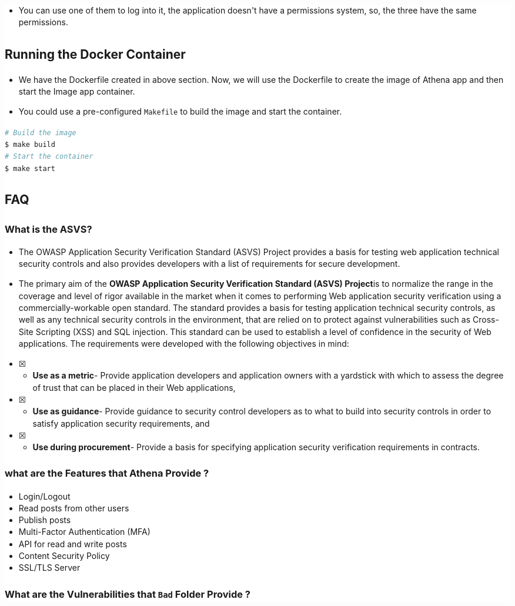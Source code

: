 - You can use one of them to log into it, the application doesn't have a permissions system, so, the three have the same permissions.

## Running the Docker Container

- We have the Dockerfile created in above section. Now, we will use the Dockerfile to create the image of Athena app and then start the Image app container.

- You could use a pre-configured `Makefile` to build the image and start the container.

```sh
# Build the image
$ make build
# Start the container
$ make start
```

## FAQ

### What is the ASVS?

- The OWASP Application Security Verification Standard (ASVS) Project provides a basis for testing web application technical security controls and also provides developers with a list of requirements for secure development.

- The primary aim of the <b>OWASP Application Security Verification Standard (ASVS) Project</b>is to normalize the range in the coverage and level of rigor available in the market when it comes to performing Web application security verification using a commercially-workable open standard. The standard provides a basis for testing application technical security controls, as well as any technical security controls in the environment, that are relied on to protect against vulnerabilities such as Cross-Site Scripting (XSS) and SQL injection. This standard can be used to establish a level of confidence in the security of Web applications. The requirements were developed with the following objectives in mind:

- [x] -   <b> Use as a metric</b>- Provide application developers and application owners with a yardstick with which to assess the degree of trust that can be placed in their Web applications,

- [x] -   <b> Use as guidance</b>- Provide guidance to security control developers as to what to build into security controls in order to satisfy application security requirements, and

- [x] -   <b>Use during procurement</b>- Provide a basis for specifying application security verification requirements in contracts.

### what are the Features that Athena Provide ?

- Login/Logout
- Read posts from other users
- Publish posts
- Multi-Factor Authentication (MFA)
- API for read and write posts
- Content Security Policy
- SSL/TLS Server

### What are the Vulnerabilities that `Bad` Folder Provide ?
